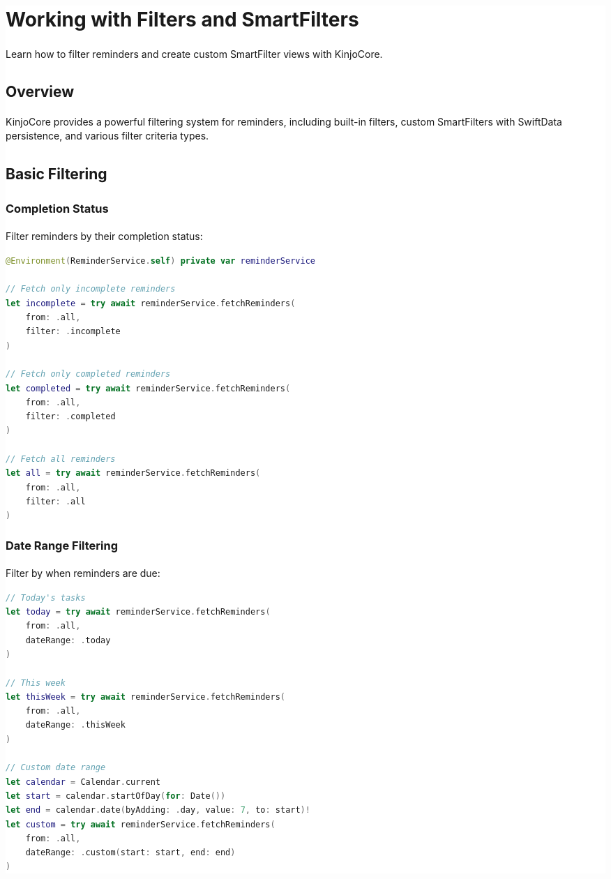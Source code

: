 # Working with Filters and SmartFilters

Learn how to filter reminders and create custom SmartFilter views with KinjoCore.

## Overview

KinjoCore provides a powerful filtering system for reminders, including built-in filters, custom SmartFilters with SwiftData persistence, and various filter criteria types.

## Basic Filtering

### Completion Status

Filter reminders by their completion status:

```swift
@Environment(ReminderService.self) private var reminderService

// Fetch only incomplete reminders
let incomplete = try await reminderService.fetchReminders(
    from: .all,
    filter: .incomplete
)

// Fetch only completed reminders
let completed = try await reminderService.fetchReminders(
    from: .all,
    filter: .completed
)

// Fetch all reminders
let all = try await reminderService.fetchReminders(
    from: .all,
    filter: .all
)
```

### Date Range Filtering

Filter by when reminders are due:

```swift
// Today's tasks
let today = try await reminderService.fetchReminders(
    from: .all,
    dateRange: .today
)

// This week
let thisWeek = try await reminderService.fetchReminders(
    from: .all,
    dateRange: .thisWeek
)

// Custom date range
let calendar = Calendar.current
let start = calendar.startOfDay(for: Date())
let end = calendar.date(byAdding: .day, value: 7, to: start)!
let custom = try await reminderService.fetchReminders(
    from: .all,
    dateRange: .custom(start: start, end: end)
)

```